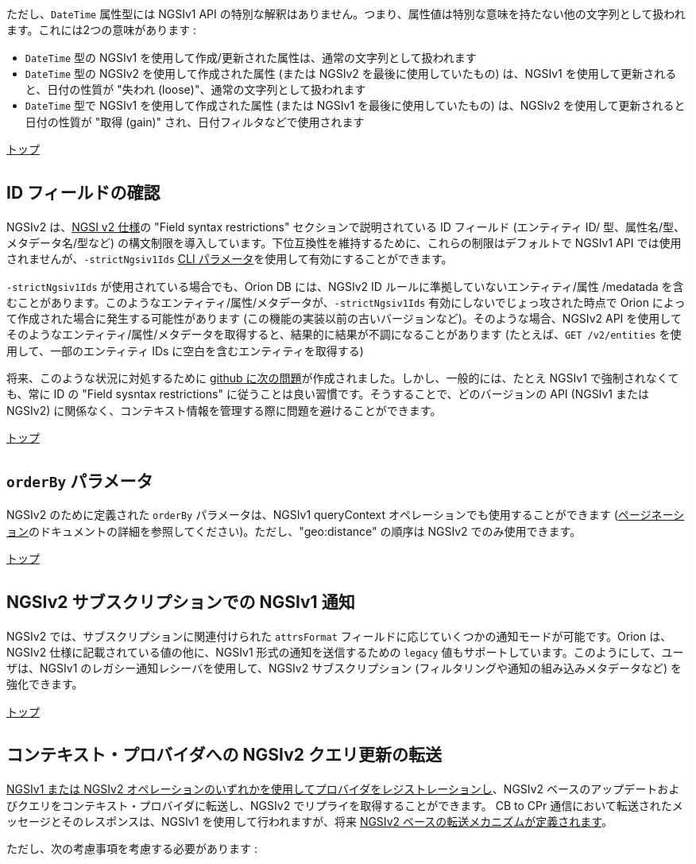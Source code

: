 ただし、`DateTime` 属性型には NGSIv1 API の特別な解釈はありません。つまり、属性値は特別な意味を持たない他の文字列として扱われます。これには2つの意味があります :

* `DateTime` 型の NGSIv1 を使用して作成/更新された属性は、通常の文字列として扱われます
* `DateTime` 型の NGSIv2 を使用して作成された属性 (または NGSIv2 を最後に使用していたもの) は、NGSIv1 を使用して更新されると、日付の性質が "失われ (loose)"、通常の文字列として扱われます
* `DateTime` 型で NGSIv1 を使用して作成された属性 (または NGSIv1 を最後に使用していたもの) は、NGSIv2 を使用して更新されると日付の性質が "取得 (gain)" され、日付フィルタなどで使用されます

[トップ](#top)

<a name="checking-id-fields"></a>
## ID フィールドの確認

NGSIv2 は、[NGSI v2 仕様](http://telefonicaid.github.io/fiware-orion/api/v2/stable/)の "Field syntax restrictions" セクションで説明されている ID フィールド (エンティティ ID/ 型、属性名/型、メタデータ名/型など) の構文制限を導入しています。下位互換性を維持するために、これらの制限はデフォルトで NGSIv1 API では使用されませんが、`-strictNgsiv1Ids` [CLI パラメータ](../admin/cli.md)を使用して有効にすることができます。

`-strictNgsiv1Ids` が使用されている場合でも、Orion DB には、NGSIv2 ID ルールに準拠していないエンティティ/属性 /medatada を含むことがあります。このようなエンティティ/属性/メタデータが、`-strictNgsiv1Ids` 有効にしないでじょっ攻された時点で Orion によって作成された場合に発生する可能性があります (この機能の実装以前の古いバージョンなど)。そのような場合、NGSIv2 API を使用してそのようなエンティティ/属性/メタデータを取得すると、結果的に結果が不調になることがあります (たとえば、`GET /v2/entities` を使用して、一部のエンティティ IDs に空白を含むエンティティを取得する)

将来、このような状況に対処するために [github に次の問題](https://github.com/telefonicaid/fiware-orion/issues/1733)が作成されました。しかし、一般的には、たとえ NGSIv1 で強制されなくても、常に ID の "Field sysntax restrictions" に従うことは良い習慣です。そうすることで、どのバージョンの API (NGSIv1 または NGSIv2) に関係なく、コンテキスト情報を管理する際に問題を避けることができます。

[トップ](#top)

<a name="orderby-parameter"></a>
## `orderBy` パラメータ

NGSIv2 のために定義された `orderBy` パラメータは、NGSIv1 queryContext オペレーションでも使用することができます ([ページネーション](pagination.md)のドキュメントの詳細を参照してください)。ただし、"geo:distance" の順序は NGSIv2 でのみ使用できます。

[トップ](#top)

<a name="ngsiv1-notification-with-ngsiv2-subscriptions"></a>
## NGSIv2 サブスクリプションでの NGSIv1 通知

NGSIv2 では、サブスクリプションに関連付けられた `attrsFormat` フィールドに応じていくつかの通知モードが可能です。Orion は、NGSIv2 仕様に記載されている値の他に、NGSIv1 形式の通知を送信するための `legacy` 値もサポートしています。このようにして、ユーザは、NGSIv1 のレガシー通知レシーバを使用して、NGSIv2 サブスクリプション (フィルタリングや通知の組み込みメタデータなど) を強化できます。

[トップ](#top)

<a name="ngsiv2-query-update-forwarding-to-context-providers"></a>
## コンテキスト・プロバイダへの NGSIv2 クエリ更新の転送

[NGSIv1 または NGSIv2 オペレーションのいずれかを使用してプロバイダをレジストレーションし](context_providers.md)、NGSIv2 ベースのアップデートおよびクエリをコンテキスト・プロバイダに転送し、NGSIv2 でリプライを取得することができます。 CB to CPr 通信において転送されたメッセージとそのレスポンスは、NGSIv1 を使用して行われますが、将来 [NGSIv2 ベースの転送メカニズムが定義されます](https://github.com/telefonicaid/fiware-orion/issues/3068)。

ただし、次の考慮事項を考慮する必要があります :
